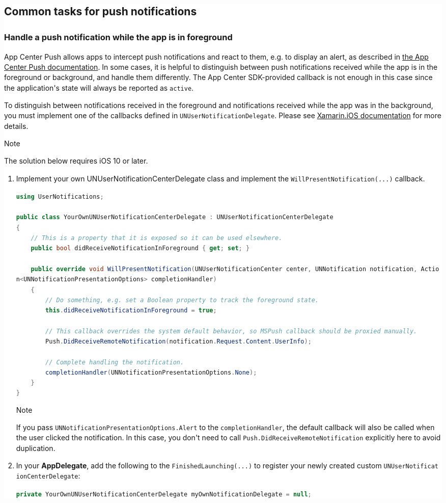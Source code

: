 ## Common tasks for push notifications

### Handle a push notification while the app is in foreground

App Center Push allows apps to intercept push notifications and react to them, e.g. to display an alert, as described in [the App Center Push documentation](~/sdk/push/ios.md). In some cases, it is helpful to distinguish between push notifications received while the app is in the foreground or background, and handle them differently. The App Center SDK-provided callback is not enough in this case since the application's state will always be reported as `active`.

To distinguish between notifications received in the foreground and notifications received while the app was in the background, you must implement one of the callbacks defined in `UNUserNotificationDelegate`. Please see [Xamarin.iOS documentation](https://docs.microsoft.com/xamarin/ios/platform/user-notifications/enhanced-user-notifications) for more details.

> [!NOTE]
> The solution below requires iOS 10 or later.

1. Implement your own UNUserNotificationCenterDelegate class and implement the `WillPresentNotification(...)` callback.

    ```csharp
    using UserNotifications;

    public class YourOwnUNUserNotificationCenterDelegate : UNUserNotificationCenterDelegate
    {
        // This is a property that it is exposed so it can be used elsewhere.
        public bool didReceiveNotificationInForeground { get; set; }

        public override void WillPresentNotification(UNUserNotificationCenter center, UNNotification notification, Action<UNNotificationPresentationOptions> completionHandler)
        {
            // Do something, e.g. set a Boolean property to track the foreground state.
            this.didReceiveNotificationInForeground = true;

            // This callback overrides the system default behavior, so MSPush callback should be proxied manually.
            Push.DidReceiveRemoteNotification(notification.Request.Content.UserInfo);

            // Complete handling the notification.
            completionHandler(UNNotificationPresentationOptions.None);
        }
    }
    ```

    > [!NOTE]
    > If you pass `UNNotificationPresentationOptions.Alert` to the `completionHandler`, the default callback will also be called when the user clicked the notification. In this case, you don't need to call `Push.DidReceiveRemoteNotification` explicitly here to avoid duplication.

2. In your **AppDelegate**, add the following to the `FinishedLaunching(...)` to register your newly created custom `UNUserNotificationCenterDelegate`:

    ```csharp
    private YourOwnUNUserNotificationCenterDelegate myOwnNotificationDelegate = null;
